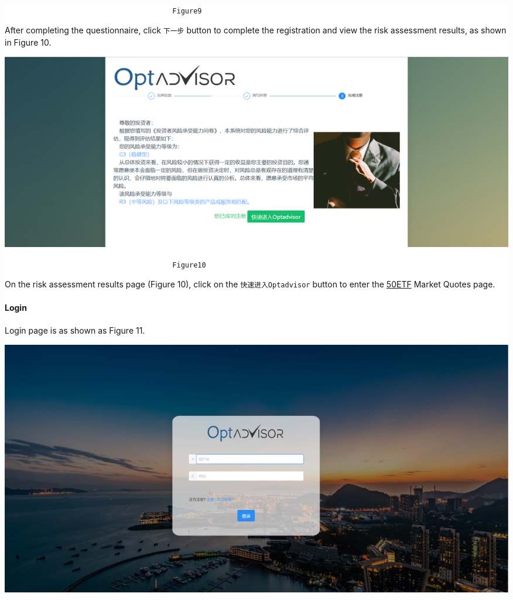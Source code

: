 											Figure9

After completing the questionnaire, click `下一步` button to complete the registration and view the risk assessment results, as shown in Figure 10.

![1536397274372](graph/1536397274372.png)

											Figure10

On the risk assessment results page (Figure 10), click on the `快速进入Optadvisor` button to enter the [50ETF](#50ETF) Market Quotes page.

#### Login

Login page is as shown as Figure 11.

![1536396700162](graph/1536396700162.png)
